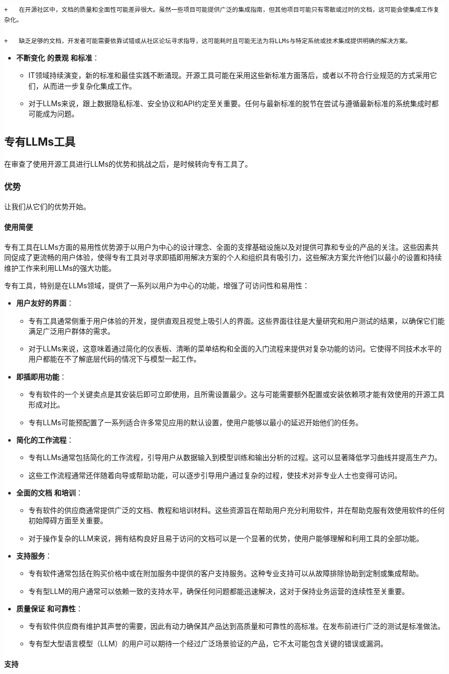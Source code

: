     +   在开源社区中，文档的质量和全面性可能差异很大。虽然一些项目可能提供广泛的集成指南，但其他项目可能只有零散或过时的文档，这可能会使集成工作复杂化。

    +   缺乏足够的文档，开发者可能需要依靠试错或从社区论坛寻求指导，这可能耗时且可能无法为将LLMs与特定系统或技术集成提供明确的解决方案。

+   **不断变化** **的景观** **和标准**：

    +   IT领域持续演变，新的标准和最佳实践不断涌现。开源工具可能在采用这些新标准方面落后，或者以不符合行业规范的方式采用它们，从而进一步复杂化集成工作。

    +   对于LLMs来说，跟上数据隐私标准、安全协议和API约定至关重要。任何与最新标准的脱节在尝试与遵循最新标准的系统集成时都可能成为问题。

## 专有LLMs工具

在审查了使用开源工具进行LLMs的优势和挑战之后，是时候转向专有工具了。

### 优势

让我们从它们的优势开始。

#### 使用简便

专有工具在LLMs方面的易用性优势源于以用户为中心的设计理念、全面的支撑基础设施以及对提供可靠和专业的产品的关注。这些因素共同促成了更流畅的用户体验，使得专有工具对寻求即插即用解决方案的个人和组织具有吸引力，这些解决方案允许他们以最小的设置和持续维护工作来利用LLMs的强大功能。

专有工具，特别是在LLMs领域，提供了一系列以用户为中心的功能，增强了可访问性和易用性：

+   **用户友好的界面**：

    +   专有工具通常侧重于用户体验的开发，提供直观且视觉上吸引人的界面。这些界面往往是大量研究和用户测试的结果，以确保它们能满足广泛用户群体的需求。

    +   对于LLMs来说，这意味着通过简化的仪表板、清晰的菜单结构和全面的入门流程来提供对复杂功能的访问。它使得不同技术水平的用户都能在不了解底层代码的情况下与模型一起工作。

+   **即插即用功能**：

    +   专有软件的一个关键卖点是其安装后即可立即使用，且所需设置最少。这与可能需要额外配置或安装依赖项才能有效使用的开源工具形成对比。

    +   专有LLMs可能预配置了一系列适合许多常见应用的默认设置，使用户能够以最小的延迟开始他们的任务。

+   **简化的工作流程**：

    +   专有LLMs通常包括简化的工作流程，引导用户从数据输入到模型训练和输出分析的过程。这可以显著降低学习曲线并提高生产力。

    +   这些工作流程通常还伴随着向导或帮助功能，可以逐步引导用户通过复杂的过程，使技术对非专业人士也变得可访问。

+   **全面的文档** **和培训**：

    +   专有软件的供应商通常提供广泛的文档、教程和培训材料。这些资源旨在帮助用户充分利用软件，并在帮助克服有效使用软件的任何初始障碍方面至关重要。

    +   对于操作复杂的LLM来说，拥有结构良好且易于访问的文档可以是一个显著的优势，使用户能够理解和利用工具的全部功能。

+   **支持服务**：

    +   专有软件通常包括在购买价格中或在附加服务中提供的客户支持服务。这种专业支持可以从故障排除协助到定制或集成帮助。

    +   专有型LLM的用户通常可以依赖一致的支持水平，确保任何问题都能迅速解决，这对于保持业务运营的连续性至关重要。

+   **质量保证** **和可靠性**：

    +   专有软件供应商有维护其声誉的需要，因此有动力确保其产品达到高质量和可靠性的高标准。在发布前进行广泛的测试是标准做法。

    +   专有型大型语言模型（LLM）的用户可以期待一个经过广泛场景验证的产品，它不太可能包含关键的错误或漏洞。

#### 支持
